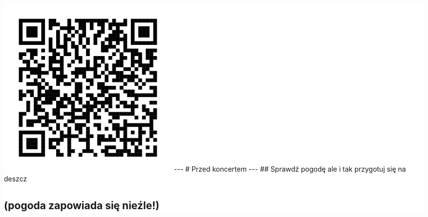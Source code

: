 <img src="./media/DSinstrgram.svg" width="40%">
---
# Przed koncertem
---
## Sprawdź pogodę
ale i tak przygotuj się na deszcz

(pogoda zapowiada się nieźle!)
----